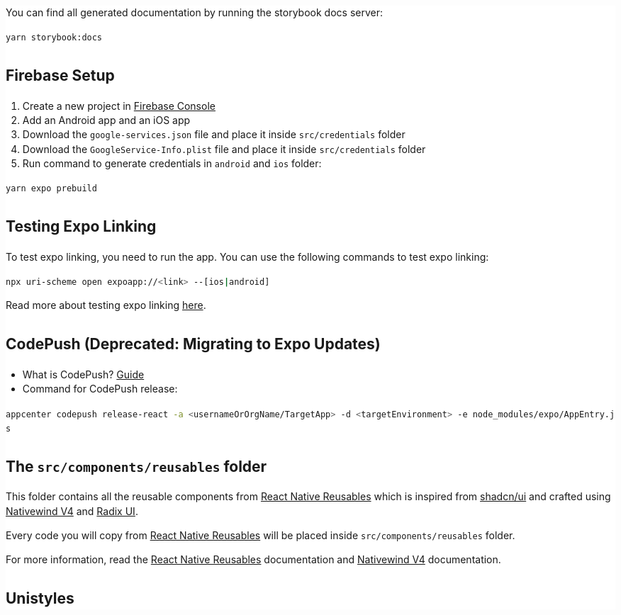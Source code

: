 You can find all generated documentation by running the storybook docs server:

```bash
yarn storybook:docs
```

## Firebase Setup

1. Create a new project in [Firebase Console](https://console.firebase.google.com/)
2. Add an Android app and an iOS app
3. Download the `google-services.json` file and place it inside `src/credentials` folder
4. Download the `GoogleService-Info.plist` file and place it inside `src/credentials` folder
5. Run command to generate credentials in `android` and `ios` folder:

```bash
yarn expo prebuild
```

## Testing Expo Linking

To test expo linking, you need to run the app. You can use the following commands to test expo linking:

```bash
npx uri-scheme open expoapp://<link> --[ios|android]
```

Read more about testing expo linking [here](https://docs.expo.dev/guides/linking/#testing-urls).

## CodePush (Deprecated: Migrating to Expo Updates)

- What is CodePush? [Guide](https://docs.microsoft.com/en-us/appcenter/distribution/codepush/)
- Command for CodePush release:

```bash
appcenter codepush release-react -a <usernameOrOrgName/TargetApp> -d <targetEnvironment> -e node_modules/expo/AppEntry.js
```

## The `src/components/reusables` folder

This folder contains all the reusable components from [React Native Reusables](https://rnr-docs.vercel.app/getting-started/introduction/) which is inspired from [shadcn/ui](https://ui.shadcn.com) and crafted using [Nativewind V4](https://www.nativewind.dev/v4/overview) and [Radix UI](https://radix-ui.com/primitives/docs/getting-started/introduction).

Every code you will copy from [React Native Reusables](https://rnr-docs.vercel.app/getting-started/introduction/) will be placed inside `src/components/reusables` folder.

For more information, read the [React Native Reusables](https://rnr-docs.vercel.app/getting-started/introduction/) documentation and [Nativewind V4](https://www.nativewind.dev/v4/overview) documentation.

## Unistyles
